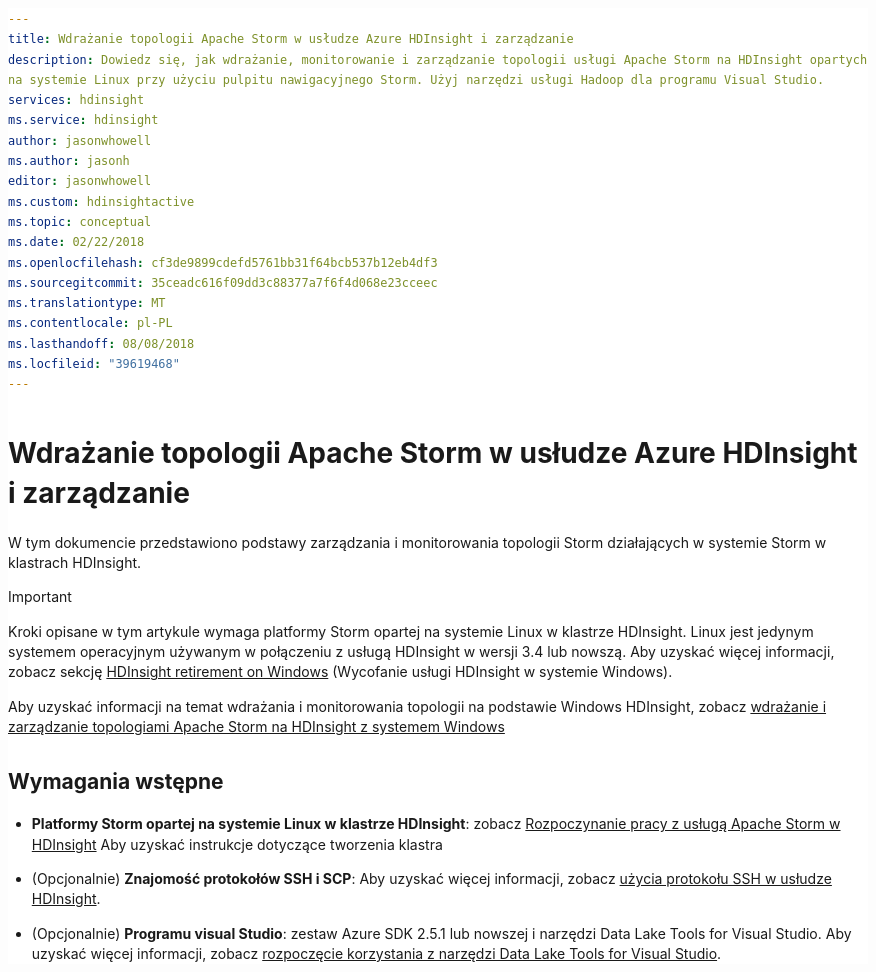 ```yaml
---
title: Wdrażanie topologii Apache Storm w usłudze Azure HDInsight i zarządzanie
description: Dowiedz się, jak wdrażanie, monitorowanie i zarządzanie topologii usługi Apache Storm na HDInsight opartych na systemie Linux przy użyciu pulpitu nawigacyjnego Storm. Użyj narzędzi usługi Hadoop dla programu Visual Studio.
services: hdinsight
ms.service: hdinsight
author: jasonwhowell
ms.author: jasonh
editor: jasonwhowell
ms.custom: hdinsightactive
ms.topic: conceptual
ms.date: 02/22/2018
ms.openlocfilehash: cf3de9899cdefd5761bb31f64bcb537b12eb4df3
ms.sourcegitcommit: 35ceadc616f09dd3c88377a7f6f4d068e23cceec
ms.translationtype: MT
ms.contentlocale: pl-PL
ms.lasthandoff: 08/08/2018
ms.locfileid: "39619468"
---
```

# <a name="deploy-and-manage-apache-storm-topologies-on-azure-hdinsight"></a>Wdrażanie topologii Apache Storm w usłudze Azure HDInsight i zarządzanie 

W tym dokumencie przedstawiono podstawy zarządzania i monitorowania topologii Storm działających w systemie Storm w klastrach HDInsight.

> [!IMPORTANT]
> Kroki opisane w tym artykule wymaga platformy Storm opartej na systemie Linux w klastrze HDInsight. Linux jest jedynym systemem operacyjnym używanym w połączeniu z usługą HDInsight w wersji 3.4 lub nowszą. Aby uzyskać więcej informacji, zobacz sekcję [HDInsight retirement on Windows](../hdinsight-component-versioning.md#hdinsight-windows-retirement) (Wycofanie usługi HDInsight w systemie Windows). 
>
> Aby uzyskać informacji na temat wdrażania i monitorowania topologii na podstawie Windows HDInsight, zobacz [wdrażanie i zarządzanie topologiami Apache Storm na HDInsight z systemem Windows](apache-storm-deploy-monitor-topology.md)


## <a name="prerequisites"></a>Wymagania wstępne

* **Platformy Storm opartej na systemie Linux w klastrze HDInsight**: zobacz [Rozpoczynanie pracy z usługą Apache Storm w HDInsight](apache-storm-tutorial-get-started-linux.md) Aby uzyskać instrukcje dotyczące tworzenia klastra

* (Opcjonalnie) **Znajomość protokołów SSH i SCP**: Aby uzyskać więcej informacji, zobacz [użycia protokołu SSH w usłudze HDInsight](../hdinsight-hadoop-linux-use-ssh-unix.md).

* (Opcjonalnie) **Programu visual Studio**: zestaw Azure SDK 2.5.1 lub nowszej i narzędzi Data Lake Tools for Visual Studio. Aby uzyskać więcej informacji, zobacz [rozpoczęcie korzystania z narzędzi Data Lake Tools for Visual Studio](../hadoop/apache-hadoop-visual-studio-tools-get-started.md).
